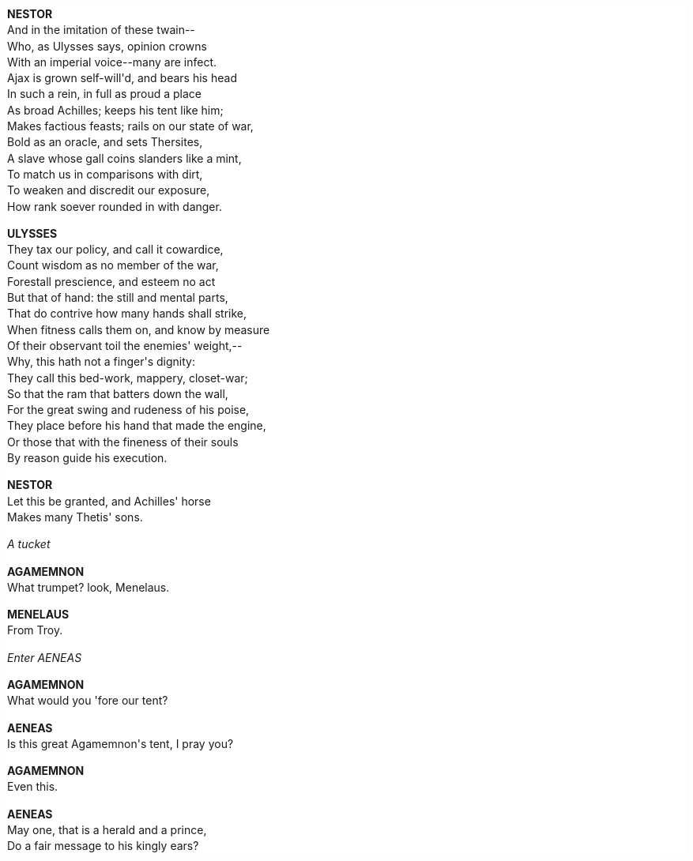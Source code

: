 **NESTOR**  
And in the imitation of these twain--  
Who, as Ulysses says, opinion crowns  
With an imperial voice--many are infect.  
Ajax is grown self-will'd, and bears his head  
In such a rein, in full as proud a place  
As broad Achilles; keeps his tent like him;  
Makes factious feasts; rails on our state of war,  
Bold as an oracle, and sets Thersites,  
A slave whose gall coins slanders like a mint,  
To match us in comparisons with dirt,  
To weaken and discredit our exposure,  
How rank soever rounded in with danger.  

**ULYSSES**  
They tax our policy, and call it cowardice,  
Count wisdom as no member of the war,  
Forestall prescience, and esteem no act  
But that of hand: the still and mental parts,  
That do contrive how many hands shall strike,  
When fitness calls them on, and know by measure  
Of their observant toil the enemies' weight,--  
Why, this hath not a finger's dignity:  
They call this bed-work, mappery, closet-war;  
So that the ram that batters down the wall,  
For the great swing and rudeness of his poise,  
They place before his hand that made the engine,  
Or those that with the fineness of their souls  
By reason guide his execution.  

**NESTOR**  
Let this be granted, and Achilles' horse  
Makes many Thetis' sons.  

_A tucket_

**AGAMEMNON**  
What trumpet? look, Menelaus.  

**MENELAUS**  
From Troy.  

_Enter AENEAS_

**AGAMEMNON**  
What would you 'fore our tent?  

**AENEAS**  
Is this great Agamemnon's tent, I pray you?  

**AGAMEMNON**  
Even this.  

**AENEAS**  
May one, that is a herald and a prince,  
Do a fair message to his kingly ears?  
